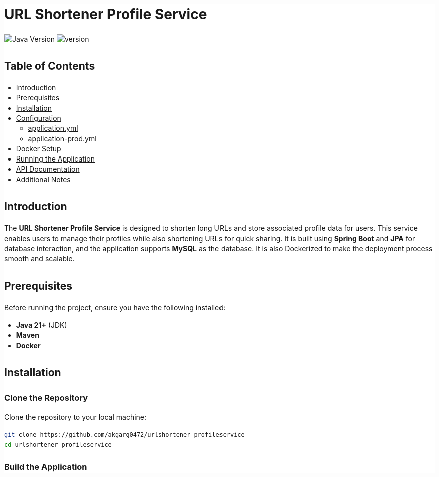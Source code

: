 # URL Shortener Profile Service

![Java Version](https://img.shields.io/badge/Java-21-blue)
![version](https://img.shields.io/badge/version-1.0.2-blue)

## Table of Contents

- [Introduction](#introduction)
- [Prerequisites](#prerequisites)
- [Installation](#installation)
- [Configuration](#configuration)
    - [application.yml](#applicationyml)
    - [application-prod.yml](#application-prodyml)
- [Docker Setup](#docker-setup)
- [Running the Application](#running-the-application)
- [API Documentation](#api-documentation)
- [Additional Notes](#additional-notes)

## Introduction

The **URL Shortener Profile Service** is designed to shorten long URLs and store associated profile data for users. This
service enables users to manage their profiles while also shortening URLs for quick sharing. It is built using **Spring
Boot** and **JPA** for database interaction, and the application supports **MySQL** as the database. It is also
Dockerized to make the deployment process smooth and scalable.

## Prerequisites

Before running the project, ensure you have the following installed:

- **Java 21+** (JDK)
- **Maven**
- **Docker**

## Installation

### Clone the Repository

Clone the repository to your local machine:

 ```bash
 git clone https://github.com/akgarg0472/urlshortener-profileservice
 cd urlshortener-profileservice
 ```

### Build the Application

